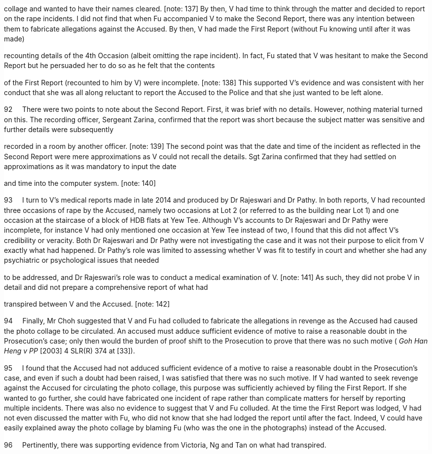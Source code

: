 collage and wanted to have their names cleared. [note: 137] By then, V had time to think through the matter and decided to report on the rape incidents. I did not find that when Fu accompanied V to make the Second Report, there was any intention between them to fabricate allegations against the Accused. By then, V had made the First Report (without Fu knowing until after it was made) 


recounting details of the 4th Occasion (albeit omitting the rape incident). In fact, Fu stated that V was hesitant to make the Second Report but he persuaded her to do so as he felt that the contents 

of the First Report (recounted to him by V) were incomplete. [note: 138] This supported V’s evidence and was consistent with her conduct that she was all along reluctant to report the Accused to the Police and that she just wanted to be left alone. 

92     There were two points to note about the Second Report. First, it was brief with no details. However, nothing material turned on this. The recording officer, Sergeant Zarina, confirmed that the report was short because the subject matter was sensitive and further details were subsequently 

recorded in a room by another officer. [note: 139] The second point was that the date and time of the incident as reflected in the Second Report were mere approximations as V could not recall the details. Sgt Zarina confirmed that they had settled on approximations as it was mandatory to input the date 

and time into the computer system. [note: 140] 

93     I turn to V’s medical reports made in late 2014 and produced by Dr Rajeswari and Dr Pathy. In both reports, V had recounted three occasions of rape by the Accused, namely two occasions at Lot 2 (or referred to as the building near Lot 1) and one occasion at the staircase of a block of HDB flats at Yew Tee. Although V’s accounts to Dr Rajeswari and Dr Pathy were incomplete, for instance V had only mentioned one occasion at Yew Tee instead of two, I found that this did not affect V’s credibility or veracity. Both Dr Rajeswari and Dr Pathy were not investigating the case and it was not their purpose to elicit from V exactly what had happened. Dr Pathy’s role was limited to assessing whether V was fit to testify in court and whether she had any psychiatric or psychological issues that needed 

to be addressed, and Dr Rajeswari’s role was to conduct a medical examination of V. [note: 141] As such, they did not probe V in detail and did not prepare a comprehensive report of what had 

transpired between V and the Accused. [note: 142] 

94     Finally, Mr Choh suggested that V and Fu had colluded to fabricate the allegations in revenge as the Accused had caused the photo collage to be circulated. An accused must adduce sufficient evidence of motive to raise a reasonable doubt in the Prosecution’s case; only then would the burden of proof shift to the Prosecution to prove that there was no such motive ( _Goh Han Heng v PP_ <span class="citation">[2003] 4 SLR(R) 374</span> at [33]). 

95     I found that the Accused had not adduced sufficient evidence of a motive to raise a reasonable doubt in the Prosecution’s case, and even if such a doubt had been raised, I was satisfied that there was no such motive. If V had wanted to seek revenge against the Accused for circulating the photo collage, this purpose was sufficiently achieved by filing the First Report. If she wanted to go further, she could have fabricated one incident of rape rather than complicate matters for herself by reporting multiple incidents. There was also no evidence to suggest that V and Fu colluded. At the time the First Report was lodged, V had not even discussed the matter with Fu, who did not know that she had lodged the report until after the fact. Indeed, V could have easily explained away the photo collage by blaming Fu (who was the one in the photographs) instead of the Accused. 

96     Pertinently, there was supporting evidence from Victoria, Ng and Tan on what had transpired. 
